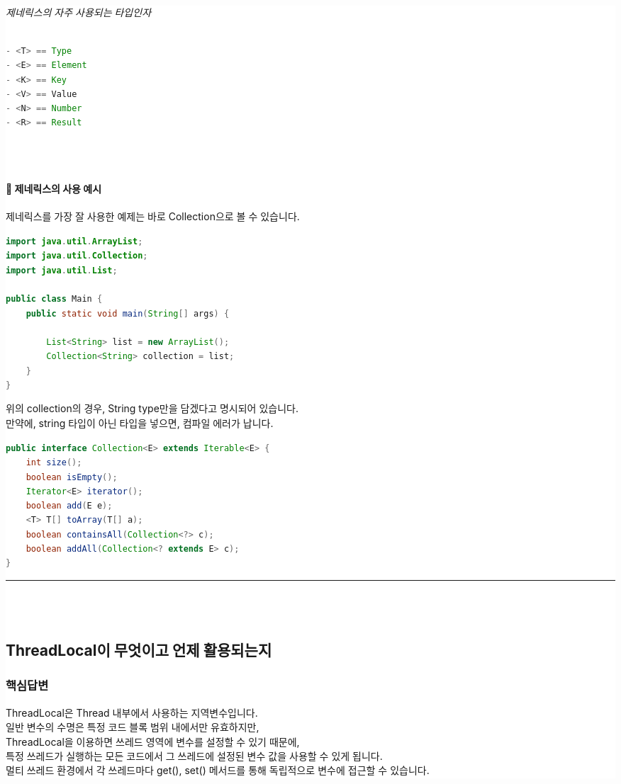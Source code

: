 ```java
```
###### 제네릭스의 자주 사용되는 타입인자
```java
- <T> == Type
- <E> == Element
- <K> == Key
- <V> == Value
- <N> == Number
- <R> == Result
```
<br><br>
#### 🤔 제네릭스의 사용 예시
제네릭스를 가장 잘 사용한 예제는 바로 Collection으로 볼 수 있습니다.
```java
import java.util.ArrayList;
import java.util.Collection;
import java.util.List;

public class Main {
    public static void main(String[] args) {

        List<String> list = new ArrayList();
        Collection<String> collection = list;
    }
}
```
위의 collection의 경우, String type만을 담겠다고 명시되어 있습니다.     
만약에, string 타입이 아닌 타입을 넣으면, 컴파일 에러가 납니다.
```java
public interface Collection<E> extends Iterable<E> {
    int size();
    boolean isEmpty();
    Iterator<E> iterator();
    boolean add(E e);
    <T> T[] toArray(T[] a);
    boolean containsAll(Collection<?> c);
    boolean addAll(Collection<? extends E> c);
}
```

---
<br><br>

## ThreadLocal이 무엇이고 언제 활용되는지
### 핵심답변
ThreadLocal은 Thread 내부에서 사용하는 지역변수입니다.      
일반 변수의 수명은 특정 코드 블록 범위 내에서만 유효하지만,<br>
ThreadLocal을 이용하면 쓰레드 영역에 변수를 설정할 수 있기 때문에,<br>
특정 쓰레드가 실행하는 모든 코드에서 그 쓰레드에 설정된 변수 값을 사용할 수 있게 됩니다.<br>
멀티 쓰레드 환경에서 각 쓰레드마다 get(), set() 메서드를 통해 독립적으로 변수에 접근할 수 있습니다.
